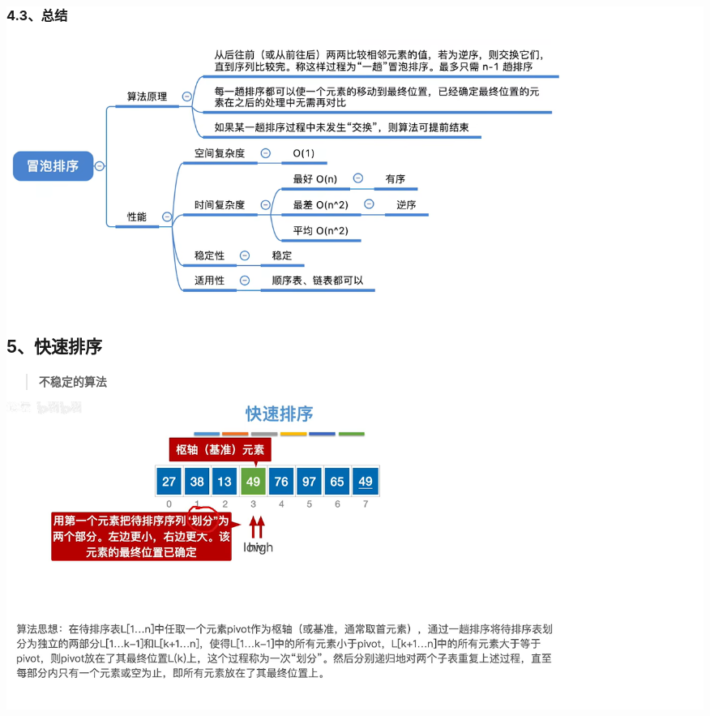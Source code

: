 



### 4.3、总结

<img src="(数据结构-查找-排序).assets/image-20221117210516551.png" alt="image-20221117210516551" style="zoom:67%;" /> 





## 5、快速排序

> **不稳定的算法**

<img src="(数据结构-查找-排序).assets/image-20221119202846727.png" alt="image-20221119202846727" style="zoom:67%;" /> 
